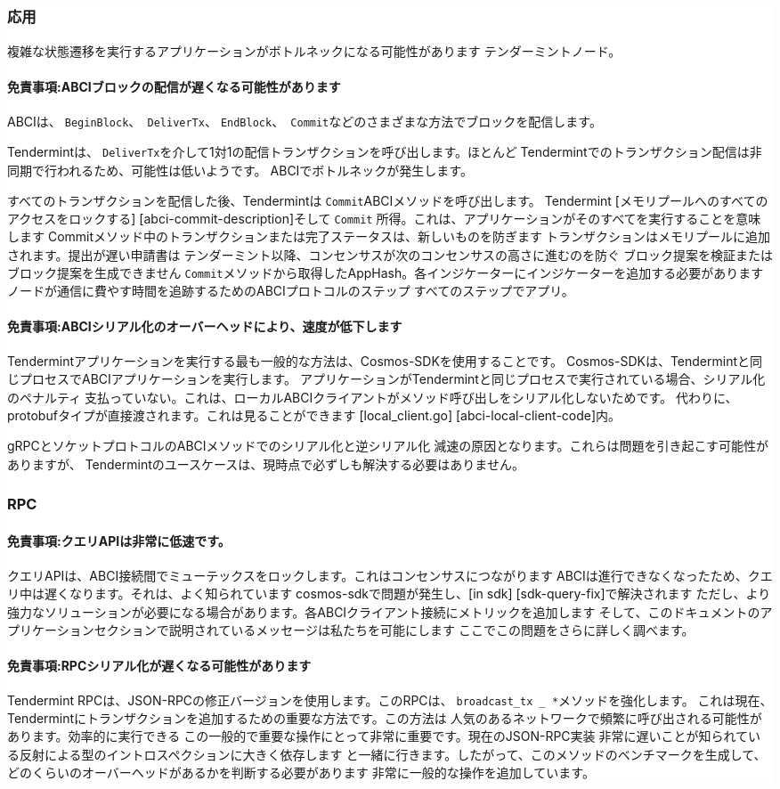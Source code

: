 ### 応用

複雑な状態遷移を実行するアプリケーションがボトルネックになる可能性があります
テンダーミントノード。

#### 免責事項:ABCIブロックの配信が遅くなる可能性があります

ABCIは、 `BeginBlock`、` DeliverTx`、 `EndBlock`、` Commit`などのさまざまな方法でブロックを配信します。

Tendermintは、 `DeliverTx`を介して1対1の配信トランザクションを呼び出します。ほとんど
Tendermintでのトランザクション配信は非同期で行われるため、可能性は低いようです。
ABCIでボトルネックが発生します。

すべてのトランザクションを配信した後、Tendermintは `Commit`ABCIメソッドを呼び出します。
Tendermint [メモリプールへのすべてのアクセスをロックする] [abci-commit-description]そして `Commit`
所得。これは、アプリケーションがそのすべてを実行することを意味します
Commitメソッド中のトランザクションまたは完了ステータスは、新しいものを防ぎます
トランザクションはメモリプールに追加されます。提出が遅い申請書は
テンダーミント以降、コンセンサスが次のコンセンサスの高さに進むのを防ぐ
ブロック提案を検証またはブロック提案を生成できません
`Commit`メソッドから取得したAppHash。各インジケーターにインジケーターを追加する必要があります
ノードが通信に費やす時間を追跡するためのABCIプロトコルのステップ
すべてのステップでアプリ。

#### 免責事項:ABCIシリアル化のオーバーヘッドにより、速度が低下します

Tendermintアプリケーションを実行する最も一般的な方法は、Cosmos-SDKを使用することです。
Cosmos-SDKは、Tendermintと同じプロセスでABCIアプリケーションを実行します。
アプリケーションがTendermintと同じプロセスで実行されている場合、シリアル化のペナルティ
支払っていない。これは、ローカルABCIクライアントがメソッド呼び出しをシリアル化しないためです。
代わりに、protobufタイプが直接渡されます。これは見ることができます
[local_client.go] [abci-local-client-code]内。

gRPCとソケットプロトコルのABCIメソッドでのシリアル化と逆シリアル化
減速の原因となります。これらは問題を引き起こす可能性がありますが、
Tendermintのユースケースは、現時点で必ずしも解決する必要はありません。

### RPC

#### 免責事項:クエリAPIは非常に低速です。

クエリAPIは、ABCI接続間でミューテックスをロックします。これはコンセンサスにつながります
ABCIは進行できなくなったため、クエリ中は遅くなります。それは、よく知られています
cosmos-sdkで問題が発生し、[in sdk] [sdk-query-fix]で解決されます
ただし、より強力なソリューションが必要になる場合があります。各ABCIクライアント接続にメトリックを追加します
そして、このドキュメントのアプリケーションセクションで説明されているメッセージは私たちを可能にします
ここでこの問題をさらに詳しく調べます。

#### 免責事項:RPCシリアル化が遅くなる可能性があります

Tendermint RPCは、JSON-RPCの修正バージョンを使用します。このRPCは、 `broadcast_tx _ *`メソッドを強化します。
これは現在、Tendermintにトランザクションを追加するための重要な方法です。この方法は
人気のあるネットワークで頻繁に呼び出される可能性があります。効率的に実行できる
この一般的で重要な操作にとって非常に重要です。現在のJSON-RPC実装
非常に遅いことが知られている反射による型のイントロスペクションに大きく依存します
と一緒に行きます。したがって、このメソッドのベンチマークを生成して、どのくらいのオーバーヘッドがあるかを判断する必要があります
非常に一般的な操作を追加しています。
